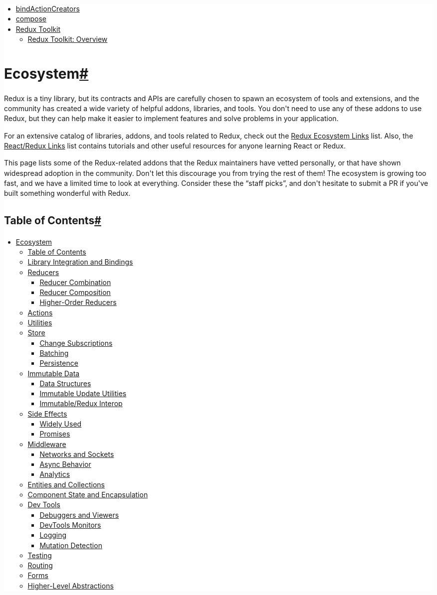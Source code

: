   - <a href="../api/bindactioncreators.html" class="menu__link">bindActionCreators</a>
  - <a href="../api/compose.html" class="menu__link">compose</a>
- <a href="#!" class="menu__link menu__link--sublist">Redux Toolkit</a>
  - <a href="../redux-toolkit/overview.html" class="menu__link">Redux Toolkit: Overview</a>

# <span id="ecosystem" class="anchor enhancedAnchor_2LWZ"></span>Ecosystem<a href="#ecosystem" class="hash-link" title="Direct link to heading">#</a>

Redux is a tiny library, but its contracts and APIs are carefully chosen to spawn an ecosystem of tools and extensions, and the community has created a wide variety of helpful addons, libraries, and tools. You don't need to use any of these addons to use Redux, but they can help make it easier to implement features and solve problems in your application.

For an extensive catalog of libraries, addons, and tools related to Redux, check out the [Redux Ecosystem Links](../../github.com/markerikson/redux-ecosystem-links.html) list. Also, the [React/Redux Links](../../github.com/markerikson/react-redux-links.html) list contains tutorials and other useful resources for anyone learning React or Redux.

This page lists some of the Redux-related addons that the Redux maintainers have vetted personally, or that have shown widespread adoption in the community. Don't let this discourage you from trying the rest of them! The ecosystem is growing too fast, and we have a limited time to look at everything. Consider these the “staff picks”, and don't hesitate to submit a PR if you've built something wonderful with Redux.

## <span id="table-of-contents" class="anchor enhancedAnchor_2LWZ"></span>Table of Contents<a href="#table-of-contents" class="hash-link" title="Direct link to heading">#</a>

- [Ecosystem](#ecosystem)
  - [Table of Contents](#table-of-contents)
  - [Library Integration and Bindings](#library-integration-and-bindings)
  - [Reducers](#reducers)
    - [Reducer Combination](#reducer-combination)
    - [Reducer Composition](#reducer-composition)
    - [Higher-Order Reducers](#higher-order-reducers)
  - [Actions](#actions)
  - [Utilities](#utilities)
  - [Store](#store)
    - [Change Subscriptions](#change-subscriptions)
    - [Batching](#batching)
    - [Persistence](#persistence)
  - [Immutable Data](#immutable-data)
    - [Data Structures](#data-structures)
    - [Immutable Update Utilities](#immutable-update-utilities)
    - [Immutable/Redux Interop](#immutableredux-interop)
  - [Side Effects](#side-effects)
    - [Widely Used](#widely-used)
    - [Promises](#promises)
  - [Middleware](#middleware)
    - [Networks and Sockets](#networks-and-sockets)
    - [Async Behavior](#async-behavior)
    - [Analytics](#analytics)
  - [Entities and Collections](#entities-and-collections)
  - [Component State and Encapsulation](#component-state-and-encapsulation)
  - [Dev Tools](#dev-tools)
    - [Debuggers and Viewers](#debuggers-and-viewers)
    - [DevTools Monitors](#devtools-monitors)
    - [Logging](#logging)
    - [Mutation Detection](#mutation-detection)
  - [Testing](#testing)
  - [Routing](#routing)
  - [Forms](#forms)
  - [Higher-Level Abstractions](#higher-level-abstractions)